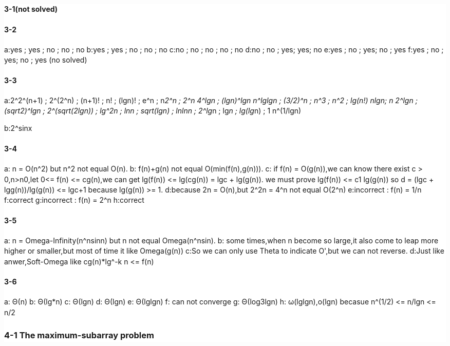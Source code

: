 #### 3-1(not solved)

#### 3-2

a:yes ; yes ; no ; no ; no
b:yes ; yes ; no ; no ; no
c:no  ; no  ; no ; no ; no
d:no  ; no  ; yes; yes; no
e:yes ; no  ; yes; no ; yes
f:yes ; no  ; yes; no ; yes     (no solved)

#### 3-3

a:2^2^(n+1) ; 2^(2^n) ;  (n+1)! ; n! ; (lgn)! ; e^n ; n*2^n ; 2^n 4^lgn ; (lgn)^lgn n^lglgn ; (3/2)^n ; n^3 ; n^2 ; lg(n!)  nlgn; n 2^lgn ; (sqrt2)^lgn ; 2^(sqrt(2lgn)) ; lg^2n ; lnn ; sqrt(lgn) ; lnlnn ; 2^lg*n ; lg*n ; lg(lg*n) ; 1 n^(1/lgn)

b:2^sinx

#### 3-4

a: n = O(n^2) but n^2 not equal O(n).
b: f(n)+g(n) not equal O(min(f(n),g(n))).
c: if f(n) = O(g(n)),we can know there exist c > 0,n>n0,let 0<= f(n) <= cg(n),we can get lg(f(n)) <= lg(cg(n)) = lgc + lg(g(n)).
we must prove lg(f(n)) <= c1 lg(g(n))
so d = (lgc + lgg(n))/lg(g(n)) <= lgc+1 because lg(g(n)) >= 1.
d:because 2n = O(n),but 2^2n = 4^n not equal O(2^n)
e:incorrect : f(n) = 1/n
f:correct
g:incorrect : f(n) = 2^n
h:correct

#### 3-5

a: n = Omega-Infinity(n^nsinn) but n not equal Omega(n^nsin).
b: some times,when n become so large,it also come to leap more higher or smaller,but most of time it like Omega(g(n))
c:So we can only use Theta to indicate O',but we can not reverse.
d:Just like anwer,Soft-Omega like cg(n)*lg^-k n <= f(n)

#### 3-6

a: Θ(n)
b: Θ(lg*n)
c: Θ(lgn)
d: Θ(lgn)
e: Θ(lglgn)
f: can not converge
g: Θ(log3lgn)
h: ω(lglgn),o(lgn)  becasue n^(1/2) <= n/lgn <= n/2

### 4-1 The maximum-subarray problem
